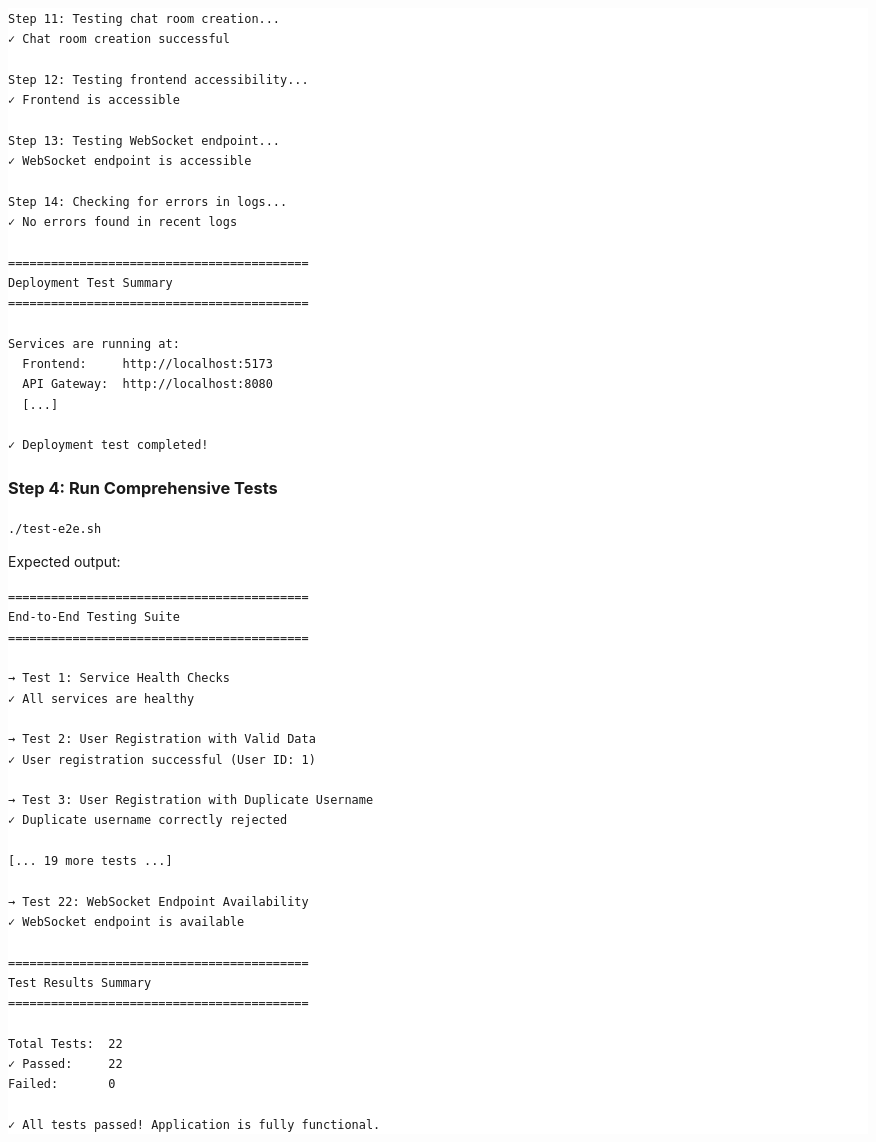 ```
Step 11: Testing chat room creation...
✓ Chat room creation successful

Step 12: Testing frontend accessibility...
✓ Frontend is accessible

Step 13: Testing WebSocket endpoint...
✓ WebSocket endpoint is accessible

Step 14: Checking for errors in logs...
✓ No errors found in recent logs

==========================================
Deployment Test Summary
==========================================

Services are running at:
  Frontend:     http://localhost:5173
  API Gateway:  http://localhost:8080
  [...]

✓ Deployment test completed!
```

### Step 4: Run Comprehensive Tests
```bash
./test-e2e.sh
```

Expected output:
```
==========================================
End-to-End Testing Suite
==========================================

→ Test 1: Service Health Checks
✓ All services are healthy

→ Test 2: User Registration with Valid Data
✓ User registration successful (User ID: 1)

→ Test 3: User Registration with Duplicate Username
✓ Duplicate username correctly rejected

[... 19 more tests ...]

→ Test 22: WebSocket Endpoint Availability
✓ WebSocket endpoint is available

==========================================
Test Results Summary
==========================================

Total Tests:  22
✓ Passed:     22
Failed:       0

✓ All tests passed! Application is fully functional.
```
